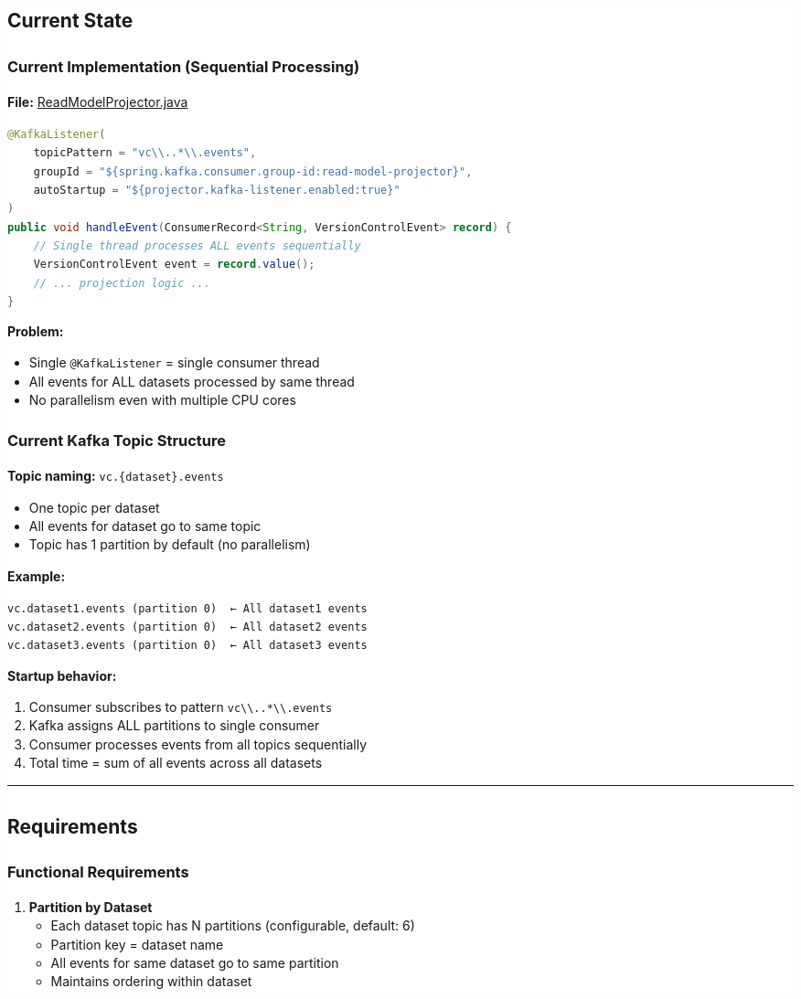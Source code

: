 ## Current State

### Current Implementation (Sequential Processing)

**File:** [ReadModelProjector.java](../../src/main/java/org/chucc/vcserver/projection/ReadModelProjector.java)

```java
@KafkaListener(
    topicPattern = "vc\\..*\\.events",
    groupId = "${spring.kafka.consumer.group-id:read-model-projector}",
    autoStartup = "${projector.kafka-listener.enabled:true}"
)
public void handleEvent(ConsumerRecord<String, VersionControlEvent> record) {
    // Single thread processes ALL events sequentially
    VersionControlEvent event = record.value();
    // ... projection logic ...
}
```

**Problem:**
- Single `@KafkaListener` = single consumer thread
- All events for ALL datasets processed by same thread
- No parallelism even with multiple CPU cores

### Current Kafka Topic Structure

**Topic naming:** `vc.{dataset}.events`
- One topic per dataset
- All events for dataset go to same topic
- Topic has 1 partition by default (no parallelism)

**Example:**
```
vc.dataset1.events (partition 0)  ← All dataset1 events
vc.dataset2.events (partition 0)  ← All dataset2 events
vc.dataset3.events (partition 0)  ← All dataset3 events
```

**Startup behavior:**
1. Consumer subscribes to pattern `vc\\..*\\.events`
2. Kafka assigns ALL partitions to single consumer
3. Consumer processes events from all topics sequentially
4. Total time = sum of all events across all datasets

---

## Requirements

### Functional Requirements

1. **Partition by Dataset**
   - Each dataset topic has N partitions (configurable, default: 6)
   - Partition key = dataset name
   - All events for same dataset go to same partition
   - Maintains ordering within dataset
